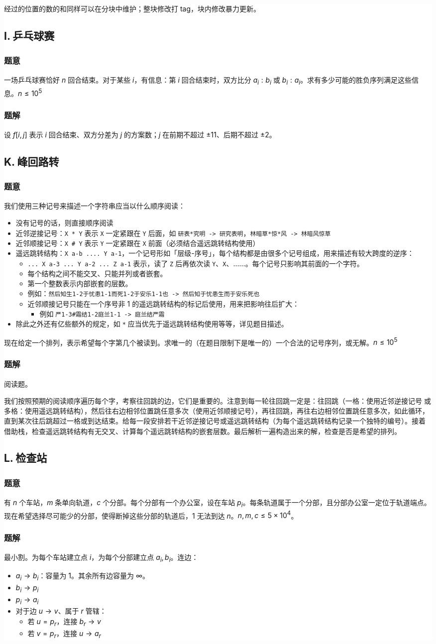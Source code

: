经过的位置的数的和同样可以在分块中维护；整块修改打 tag，块内修改暴力更新。

## I. 乒乓球赛
### 题意
一场乒乓球赛恰好 $n$ 回合结束。对于某些 $i$，有信息：第 $i$ 回合结束时，双方比分 $a_i:b_i$ 或 $b_i:a_i$。求有多少可能的胜负序列满足这些信息。$n\leq 10^5$

### 题解
设 $f[i,j]$ 表示 $i$ 回合结束、双方分差为 $j$ 的方案数；$j$ 在前期不超过 $\pm 11$、后期不超过 $\pm 2$。

## K. 峰回路转
### 题意
我们使用三种记号来描述一个字符串应当以什么顺序阅读：
- 没有记号的话，则直接顺序阅读
- 近邻逆接记号：`X * Y` 表示 `X` 一定紧跟在 `Y` 后面，如 `研表*究明 -> 研究表明`，`林暗草*惊*风 -> 林暗风惊草`
- 近邻顺接记号：`X # Y` 表示 `Y` 一定紧跟在 `X` 前面（必须结合遥远跳转结构使用）
- 遥远跳转结构：`X a-b .... Y a-1`，一个记号形如「层级-序号」，每个结构都是由很多个记号组成，用来描述有较大跨度的逆序：
  - `... X a-3 ... Y a-2 ... Z a-1` 表示，读了 `Z` 后再依次读 `Y`、`X`、……。每个记号只影响其前面的一个字符。
  - 每个结构之间不能交叉、只能并列或者嵌套。
  - 第一个整数表示内部嵌套的层数。
  - 例如：`然后知生1-2于忧患1-1而死1-2于安乐1-1也 -> 然后知于忧患生而于安乐死也`
  - 近邻顺接记号只能在一个序号非 1 的遥远跳转结构的标记后使用，用来把影响往后扩大：
    - 例如 `严1-3#霜结1-2庭兰1-1 -> 庭兰结严霜`
- 除此之外还有亿些额外的规定，如 `*` 应当优先于遥远跳转结构使用等等，详见题目描述。

现在给定一个排列，表示希望每个字第几个被读到。求唯一的（在题目限制下是唯一的）一个合法的记号序列，或无解。$n\leq 10^5$

### 题解
阅读题。

我们按照预期的阅读顺序遍历每个字，考察往回跳的边，它们是重要的。注意到每一轮往回跳一定是：往回跳（一格：使用近邻逆接记号 或 多格：使用遥远跳转结构），然后往右边相邻位置跳任意多次（使用近邻顺接记号），再往回跳，再往右边相邻位置跳任意多次，如此循环，直到某次往后跳超过一格或到达结束。给每一段安排若干近邻逆接记号或遥远跳转结构（为每个遥远跳转结构记录一个独特的编号）。接着借助栈，检查遥远跳转结构有无交叉、计算每个遥远跳转结构的嵌套层数。最后解析一遍构造出来的解，检查是否是希望的排列。

## L. 检查站
### 题意
有 $n$ 个车站，$m$ 条单向轨道，$c$ 个分部。每个分部有一个办公室，设在车站 $p_i$。每条轨道属于一个分部，且分部办公室一定位于轨道端点。现在希望选择尽可能少的分部，使得断掉这些分部的轨道后，$1$ 无法到达 $n$。$n,m,c\leq 5\times 10^4$。

### 题解
最小割。为每个车站建立点 $i$，为每个分部建立点 $a_i,b_i$。连边：
- $a_i\to b_i$：容量为 $1$。其余所有边容量为 $\infty$。
- $b_i\to p_i$
- $p_i\to a_i$
- 对于边 $u\to v$、属于 $r$ 管辖：
  - 若 $u=p_r$，连接 $b_r\to v$
  - 若 $v=p_r$，连接 $u\to a_r$
